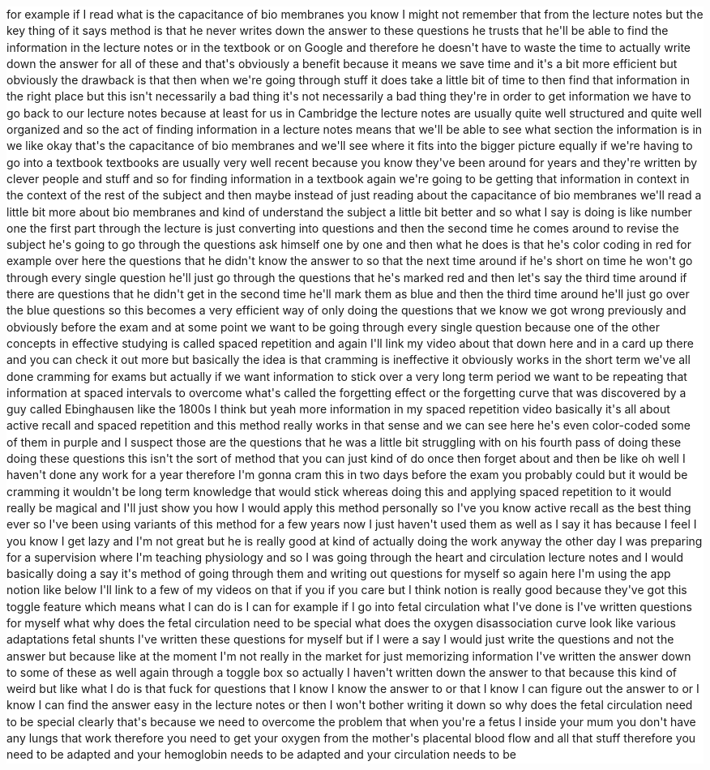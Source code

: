 for example if I read what is the capacitance of bio membranes you know I might not remember that from the lecture notes but the key thing of it says method is that he never writes down the answer to these questions he trusts that he'll be able to find the information in the lecture notes or in the textbook or on Google and therefore he doesn't have to waste the time to actually write down the answer for all of these and that's obviously a benefit because it means we save time and it's a bit more efficient but obviously the drawback is that then when we're going through stuff it does take a little bit of time to then find that information in the right place but this isn't necessarily a bad thing it's not necessarily a bad thing they're in order to get information we have to go back to our lecture notes because at least for us in Cambridge the lecture notes are usually quite well structured and quite well organized and so the act of finding information in a lecture notes means that we'll be able to see what section the information is in we like okay that's the capacitance of bio membranes and we'll see where it fits into the bigger picture equally if we're having to go into a textbook textbooks are usually very well recent because you know they've been around for years and they're written by clever people and stuff and so for finding information in a textbook again we're going to be getting that information in context in the context of the rest of the subject and then maybe instead of just reading about the capacitance of bio membranes we'll read a little bit more about bio membranes and kind of understand the subject a little bit better and so what I say is doing is like number one the first part through the lecture is just converting into questions and then the second time he comes around to revise the subject he's going to go through the questions ask himself one by one and then what he does is that he's color coding in red for example over here the questions that he didn't know the answer to so that the next time around if he's short on time he won't go through every single question he'll just go through the questions that he's marked red and then let's say the third time around if there are questions that he didn't get in the second time he'll mark them as blue and then the third time around he'll just go over the blue questions so this becomes a very efficient way of only doing the questions that we know we got wrong previously and obviously before the exam and at some point we want to be going through every single question because one of the other concepts in effective studying is called spaced repetition and again I'll link my video about that down here and in a card up there and you can check it out more but basically the idea is that cramming is ineffective it obviously works in the short term we've all done cramming for exams but actually if we want information to stick over a very long term period we want to be repeating that information at spaced intervals to overcome what's called the forgetting effect or the forgetting curve that was discovered by a guy called Ebinghausen like the 1800s I think but yeah more information in my spaced repetition video basically it's all about active recall and spaced repetition and this method really works in that sense and we can see here he's even color-coded some of them in purple and I suspect those are the questions that he was a little bit struggling with on his fourth pass of doing these doing these questions this isn't the sort of method that you can just kind of do once then forget about and then be like oh well I haven't done any work for a year therefore I'm gonna cram this in two days before the exam you probably could but it would be cramming it wouldn't be long term knowledge that would stick whereas doing this and applying spaced repetition to it would really be magical and I'll just show you how I would apply this method personally so I've you know active recall as the best thing ever so I've been using variants of this method for a few years now I just haven't used them as well as I say it has because I feel I you know I get lazy and I'm not great but he is really good at kind of actually doing the work anyway the other day I was preparing for a supervision where I'm teaching physiology and so I was going through the heart and circulation lecture notes and I would basically doing a say it's method of going through them and writing out questions for myself so again here I'm using the app notion like below I'll link to a few of my videos on that if you if you care but I think notion is really good because they've got this toggle feature which means what I can do is I can for example if I go into fetal circulation what I've done is I've written questions for myself what why does the fetal circulation need to be special what does the oxygen disassociation curve look like various adaptations fetal shunts I've written these questions for myself but if I were a say I would just write the questions and not the answer but because like at the moment I'm not really in the market for just memorizing information I've written the answer down to some of these as well again through a toggle box so actually I haven't written down the answer to that because this kind of weird but like what I do is that fuck for questions that I know I know the answer to or that I know I can figure out the answer to or I know I can find the answer easy in the lecture notes or then I won't bother writing it down so why does the fetal circulation need to be special clearly that's because we need to overcome the problem that when you're a fetus I inside your mum you don't have any lungs that work therefore you need to get your oxygen from the mother's placental blood flow and all that stuff therefore you need to be adapted and your hemoglobin needs to be adapted and your circulation needs to be